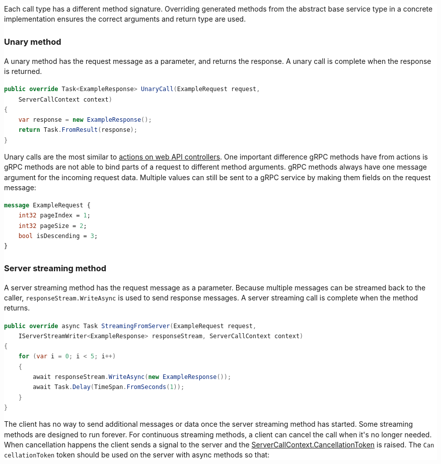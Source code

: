 Each call type has a different method signature. Overriding generated methods from the abstract base service type in a concrete implementation ensures the correct arguments and return type are used.

### Unary method

A unary method has the request message as a parameter, and returns the response. A unary call is complete when the response is returned.

```csharp
public override Task<ExampleResponse> UnaryCall(ExampleRequest request,
    ServerCallContext context)
{
    var response = new ExampleResponse();
    return Task.FromResult(response);
}
```

Unary calls are the most similar to [actions on web API controllers](xref:web-api/index). One important difference gRPC methods have from actions is gRPC methods are not able to bind parts of a request to different method arguments. gRPC methods always have one message argument for the incoming request data. Multiple values can still be sent to a gRPC service by making them fields on the request message:

```protobuf
message ExampleRequest {
    int32 pageIndex = 1;
    int32 pageSize = 2;
    bool isDescending = 3;
}
```

### Server streaming method

A server streaming method has the request message as a parameter. Because multiple messages can be streamed back to the caller, `responseStream.WriteAsync` is used to send response messages. A server streaming call is complete when the method returns.

```csharp
public override async Task StreamingFromServer(ExampleRequest request,
    IServerStreamWriter<ExampleResponse> responseStream, ServerCallContext context)
{
    for (var i = 0; i < 5; i++)
    {
        await responseStream.WriteAsync(new ExampleResponse());
        await Task.Delay(TimeSpan.FromSeconds(1));
    }
}
```

The client has no way to send additional messages or data once the server streaming method has started. Some streaming methods are designed to run forever. For continuous streaming methods, a client can cancel the call when it's no longer needed. When cancellation happens the client sends a signal to the server and the [ServerCallContext.CancellationToken](xref:System.Threading.CancellationToken) is raised. The `CancellationToken` token should be used on the server with async methods so that:
